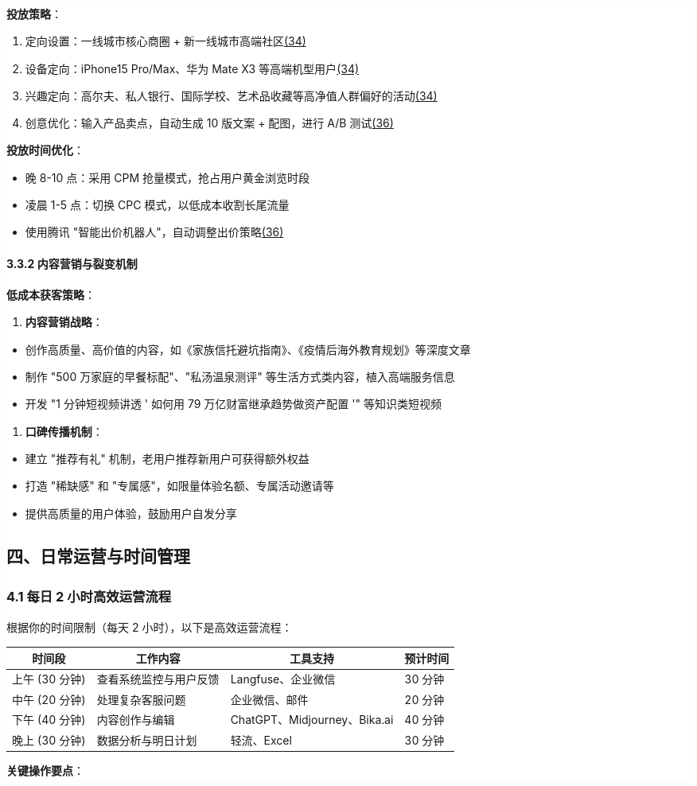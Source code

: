 **投放策略**：



1.  定向设置：一线城市核心商圈 + 新一线城市高端社区[(34)](https://view.inews.qq.com/a/20250706A05S6D00)

2.  设备定向：iPhone15 Pro/Max、华为 Mate X3 等高端机型用户[(34)](https://view.inews.qq.com/a/20250706A05S6D00)

3.  兴趣定向：高尔夫、私人银行、国际学校、艺术品收藏等高净值人群偏好的活动[(34)](https://view.inews.qq.com/a/20250706A05S6D00)

4.  创意优化：输入产品卖点，自动生成 10 版文案 + 配图，进行 A/B 测试[(36)](https://www.sohu.com/a/888893748_122319118)

**投放时间优化**：



*   晚 8-10 点：采用 CPM 抢量模式，抢占用户黄金浏览时段

*   凌晨 1-5 点：切换 CPC 模式，以低成本收割长尾流量

*   使用腾讯 "智能出价机器人"，自动调整出价策略[(36)](https://www.sohu.com/a/888893748_122319118)

#### 3.3.2 内容营销与裂变机制

**低成本获客策略**：



1.  **内容营销战略**：

*   创作高质量、高价值的内容，如《家族信托避坑指南》、《疫情后海外教育规划》等深度文章

*   制作 "500 万家庭的早餐标配"、"私汤温泉测评" 等生活方式类内容，植入高端服务信息

*   开发 "1 分钟短视频讲透 ' 如何用 79 万亿财富继承趋势做资产配置 '" 等知识类短视频

1.  **口碑传播机制**：

*   建立 "推荐有礼" 机制，老用户推荐新用户可获得额外权益

*   打造 "稀缺感" 和 "专属感"，如限量体验名额、专属活动邀请等

*   提供高质量的用户体验，鼓励用户自发分享

## 四、日常运营与时间管理

### 4.1 每日 2 小时高效运营流程

根据你的时间限制（每天 2 小时），以下是高效运营流程：



| 时间段        | 工作内容        | 工具支持                       | 预计时间  |
| ---------- | ----------- | -------------------------- | ----- |
| 上午 (30 分钟) | 查看系统监控与用户反馈 | Langfuse、企业微信              | 30 分钟 |
| 中午 (20 分钟) | 处理复杂客服问题    | 企业微信、邮件                    | 20 分钟 |
| 下午 (40 分钟) | 内容创作与编辑     | ChatGPT、Midjourney、Bika.ai | 40 分钟 |
| 晚上 (30 分钟) | 数据分析与明日计划   | 轻流、Excel                   | 30 分钟 |

**关键操作要点**：
